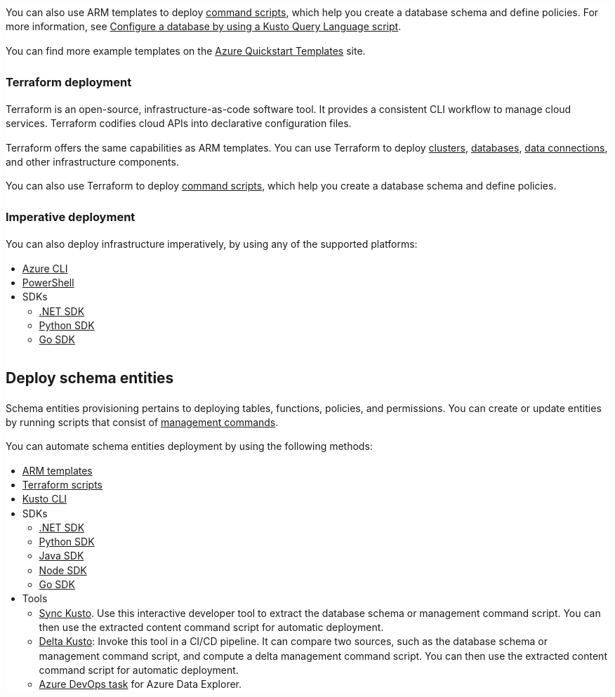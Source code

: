 You can also use ARM templates to deploy [command scripts](/azure/templates/microsoft.kusto/clusters/databases/scripts?tabs=json), which help you create a database schema and define policies. For more information, see [Configure a database by using a Kusto Query Language script](./database-script.md).

You can find more example templates on the [Azure Quickstart Templates](https://azure.microsoft.com/resources/templates/) site.

### Terraform deployment

Terraform is an open-source, infrastructure-as-code software tool. It provides a consistent CLI workflow to manage cloud services. Terraform codifies cloud APIs into declarative configuration files.

Terraform offers the same capabilities as ARM templates. You can use Terraform to deploy [clusters](https://registry.terraform.io/providers/hashicorp/azurerm/latest/docs/resources/kusto_cluster), [databases](https://registry.terraform.io/providers/hashicorp/azurerm/latest/docs/resources/kusto_database), [data connections](https://registry.terraform.io/providers/hashicorp/azurerm/latest/docs/resources/kusto_eventgrid_data_connection), and other infrastructure components.

You can also use Terraform to deploy [command scripts](https://registry.terraform.io/providers/hashicorp/azurerm/latest/docs/resources/kusto_script), which help you create a database schema and define policies.

### Imperative deployment

You can also deploy infrastructure imperatively, by using any of the supported platforms:

* [Azure CLI](./create-cluster-database-cli.md)
* [PowerShell](./create-cluster-database-powershell.md)
* SDKs
  * [.NET SDK](./create-cluster-database-csharp.md)
  * [Python SDK](./create-cluster-database-python.md)
  * [Go SDK](./create-cluster-database-go.md)

## Deploy schema entities

Schema entities provisioning pertains to deploying tables, functions, policies, and permissions. You can create or update entities by running scripts that consist of [management commands](kusto/management/management-best-practices.md).

You can automate schema entities deployment by using the following methods:

* [ARM templates](/azure/templates/microsoft.kusto/clusters/databases/scripts?tabs=json)
* [Terraform scripts](https://registry.terraform.io/providers/hashicorp/azurerm/latest/docs/resources/kusto_script)
* [Kusto CLI](./kusto/tools/kusto-cli.md)
* SDKs
  * [.NET SDK](./kusto/api/netfx/about-kusto-data.md)
  * [Python SDK](./kusto/api/python/kusto-python-client-library.md)
  * [Java SDK](./kusto/api/java/kusto-java-client-library.md)
  * [Node SDK](./kusto/api/node/kusto-node-client-library.md)
  * [Go SDK](./kusto/api/golang/kusto-golang-client-library.md)
* Tools
  * [Sync Kusto](./kusto/tools/synckusto.md). Use this interactive developer tool to extract the database schema or management command script. You can then use the extracted content command script for automatic deployment.
  * [Delta Kusto](https://github.com/microsoft/delta-kusto): Invoke this tool in a CI/CD pipeline. It can compare two sources, such as the database schema or management command script, and compute a delta management command script. You can then use the extracted content command script for automatic deployment.
  * [Azure DevOps task](./devops.md) for Azure Data Explorer.
